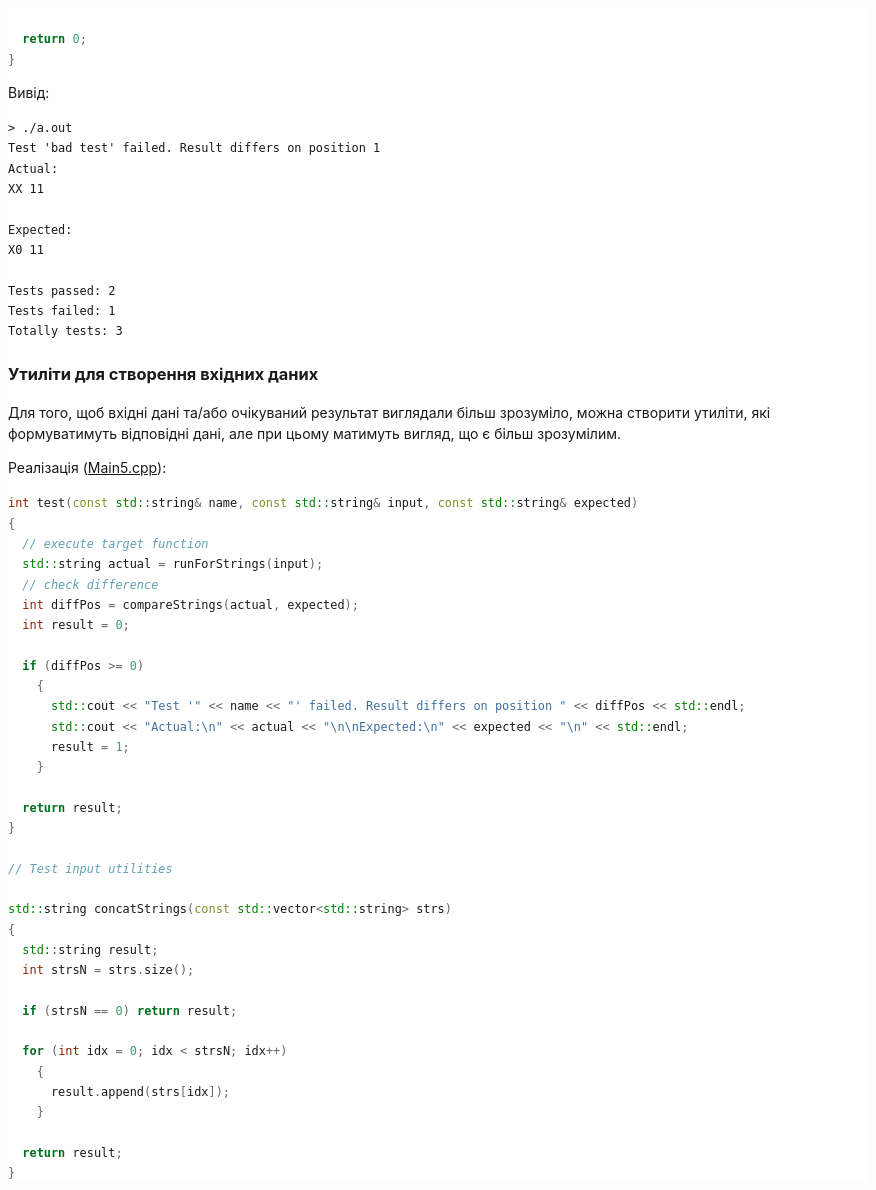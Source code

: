 ```c++

  return 0;
}
```

Вивід:

```
> ./a.out
Test 'bad test' failed. Result differs on position 1
Actual:
XX 11

Expected:
X0 11

Tests passed: 2
Tests failed: 1
Totally tests: 3
```

### Утиліти для створення вхідних даних

Для того, щоб вхідні дані та/або очікуваний результат виглядали більш зрозуміло, можна
створити утиліти, які формуватимуть відповідні дані, але при цьому матимуть вигляд, що є
більш зрозумілим.

Реалізація ([Main5.cpp](./src/Main5.cpp)):

```c++
int test(const std::string& name, const std::string& input, const std::string& expected)
{
  // execute target function
  std::string actual = runForStrings(input);
  // check difference
  int diffPos = compareStrings(actual, expected);
  int result = 0;

  if (diffPos >= 0)
    {
      std::cout << "Test '" << name << "' failed. Result differs on position " << diffPos << std::endl;
      std::cout << "Actual:\n" << actual << "\n\nExpected:\n" << expected << "\n" << std::endl;
      result = 1;
    }

  return result;
}

// Test input utilities

std::string concatStrings(const std::vector<std::string> strs)
{
  std::string result;
  int strsN = strs.size();

  if (strsN == 0) return result;

  for (int idx = 0; idx < strsN; idx++)
    {
      result.append(strs[idx]);
    }

  return result;
}

```
